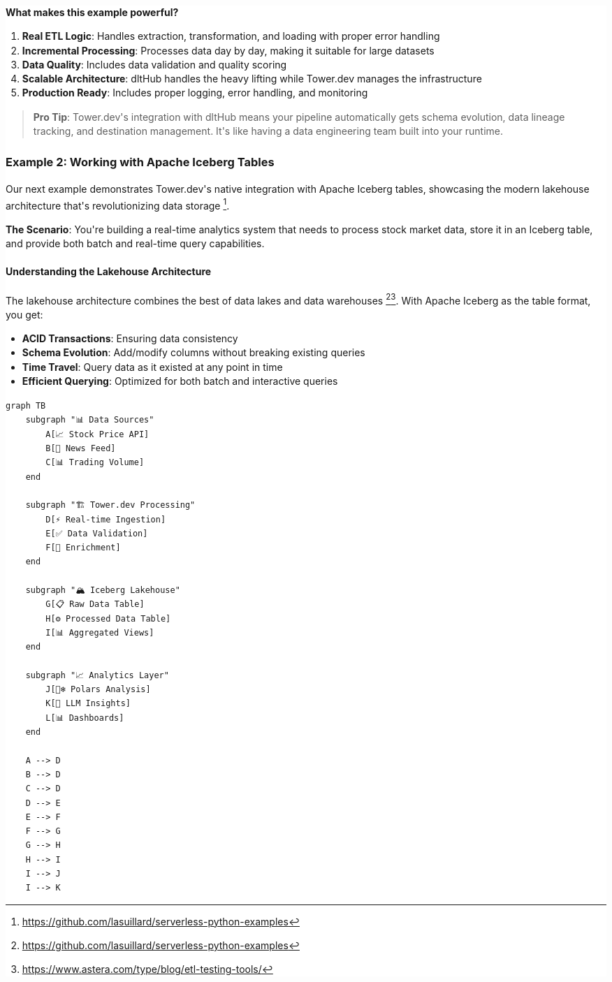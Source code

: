 **What makes this example powerful?**

1. **Real ETL Logic**: Handles extraction, transformation, and loading with proper error handling
2. **Incremental Processing**: Processes data day by day, making it suitable for large datasets
3. **Data Quality**: Includes data validation and quality scoring
4. **Scalable Architecture**: dltHub handles the heavy lifting while Tower.dev manages the infrastructure
5. **Production Ready**: Includes proper logging, error handling, and monitoring

> **Pro Tip**: Tower.dev's integration with dltHub means your pipeline automatically gets schema evolution, data lineage tracking, and destination management. It's like having a data engineering team built into your runtime.

### Example 2: Working with Apache Iceberg Tables

Our next example demonstrates Tower.dev's native integration with Apache Iceberg tables, showcasing the modern lakehouse architecture that's revolutionizing data storage [^11].

**The Scenario**: You're building a real-time analytics system that needs to process stock market data, store it in an Iceberg table, and provide both batch and real-time query capabilities.

#### Understanding the Lakehouse Architecture

The lakehouse architecture combines the best of data lakes and data warehouses [^11][^12]. With Apache Iceberg as the table format, you get:

- **ACID Transactions**: Ensuring data consistency
- **Schema Evolution**: Add/modify columns without breaking existing queries
- **Time Travel**: Query data as it existed at any point in time
- **Efficient Querying**: Optimized for both batch and interactive queries

```mermaid
graph TB
    subgraph "📊 Data Sources"
        A[📈 Stock Price API]
        B[📰 News Feed]
        C[📊 Trading Volume]
    end
    
    subgraph "🏗️ Tower.dev Processing"
        D[⚡ Real-time Ingestion]
        E[✅ Data Validation]
        F[🔧 Enrichment]
    end
    
    subgraph "🏔️ Iceberg Lakehouse"
        G[📋 Raw Data Table]
        H[⚙️ Processed Data Table]
        I[📊 Aggregated Views]
    end
    
    subgraph "📈 Analytics Layer"
        J[🐻‍❄️ Polars Analysis]
        K[🤖 LLM Insights]
        L[📊 Dashboards]
    end
    
    A --> D
    B --> D
    C --> D
    D --> E
    E --> F
    F --> G
    G --> H
    H --> I
    I --> J
    I --> K
```

[^1]: https://tower.dev
[^2]: https://docs.tower.dev/docs/intro
[^3]: https://docs.tower.dev/docs/architecture/how-tower-works
[^4]: https://www.nxp.com/design/design-center/development-boards-and-designs/tower-development-boards:TOWER_HOME
[^5]: https://www.cbinsights.com/company/tower-30/alternatives-competitors
[^6]: https://pypi.org/project/tower/
[^7]: https://tower.dev/solutions/dlthub
[^8]: https://devforum.roblox.com/t/an-in-depth-guide-to-a-tower-defense-game-part-1/3019857
[^9]: https://dev.to/adityabhuyan/understanding-serverless-architecture-and-its-impact-on-full-stack-development-2f0l
[^10]: https://pola.rs/posts/benchmark-energy-performance/
[^11]: https://github.com/lasuillard/serverless-python-examples
[^12]: https://www.astera.com/type/blog/etl-testing-tools/
[^13]: https://ruhr.agency/en/blog/six-reasons-for-a-data-lakehouse/
[^14]: https://docs.tower.dev/docs/examples/intro
[^15]: https://towerdev.substack.com/p/the-10x-data-team-at-taktile-enabled
[^16]: https://cseweb.ucsd.edu/classes/sp22/cse223B-a/tribbler/tower/index.html
[^17]: https://docs.tower.dev/docs/getting-started/quick-start
[^18]: https://www.dremio.com/blog/iceberg-data-lakehouse/
[^19]: https://docs.ansible.com/ansible-tower/latest/html/userguide/best_practices.html
[^20]: https://www.git-tower.com/blog/trunk-based-development
[^21]: https://docs.aws.amazon.com/controltower/latest/userguide/deployment.html
[^22]: https://www.restack.io/p/ai-frameworks-answer-python-data-engineering-frameworks-cat-ai
[^23]: https://www.git-tower.com/pricing
[^24]: https://www.getapp.com/it-management-software/a/tower/pricing/
[^25]: https://www.paddle.com/customers/how-tower-moved-to-subscriptions
[^26]: https://www.softwareadvice.co.nz/software/250564/tower
[^27]: https://www.trustradius.com/products/tower/pricing
[^28]: https://tower.dev/blog/hello-world
[^29]: https://pendriveapps.com/portable-python-portable-programming/
[^30]: https://gdevelop.io/game-example/free/tower-defense-war
[^31]: https://demirels-organization.gitbook.io/javascript-tutorial/class-inheritance/tower-defense-game-example
[^32]: https://github.com/opt-nc/tower-deploy-action
